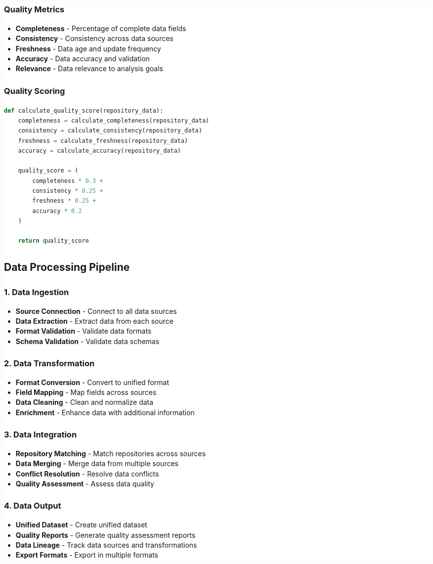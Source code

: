 ### Quality Metrics
- **Completeness** - Percentage of complete data fields
- **Consistency** - Consistency across data sources
- **Freshness** - Data age and update frequency
- **Accuracy** - Data accuracy and validation
- **Relevance** - Data relevance to analysis goals

### Quality Scoring
```python
def calculate_quality_score(repository_data):
    completeness = calculate_completeness(repository_data)
    consistency = calculate_consistency(repository_data)
    freshness = calculate_freshness(repository_data)
    accuracy = calculate_accuracy(repository_data)

    quality_score = (
        completeness * 0.3 +
        consistency * 0.25 +
        freshness * 0.25 +
        accuracy * 0.2
    )

    return quality_score
```

## Data Processing Pipeline

### 1. Data Ingestion
- **Source Connection** - Connect to all data sources
- **Data Extraction** - Extract data from each source
- **Format Validation** - Validate data formats
- **Schema Validation** - Validate data schemas

### 2. Data Transformation
- **Format Conversion** - Convert to unified format
- **Field Mapping** - Map fields across sources
- **Data Cleaning** - Clean and normalize data
- **Enrichment** - Enhance data with additional information

### 3. Data Integration
- **Repository Matching** - Match repositories across sources
- **Data Merging** - Merge data from multiple sources
- **Conflict Resolution** - Resolve data conflicts
- **Quality Assessment** - Assess data quality

### 4. Data Output
- **Unified Dataset** - Create unified dataset
- **Quality Reports** - Generate quality assessment reports
- **Data Lineage** - Track data sources and transformations
- **Export Formats** - Export in multiple formats
